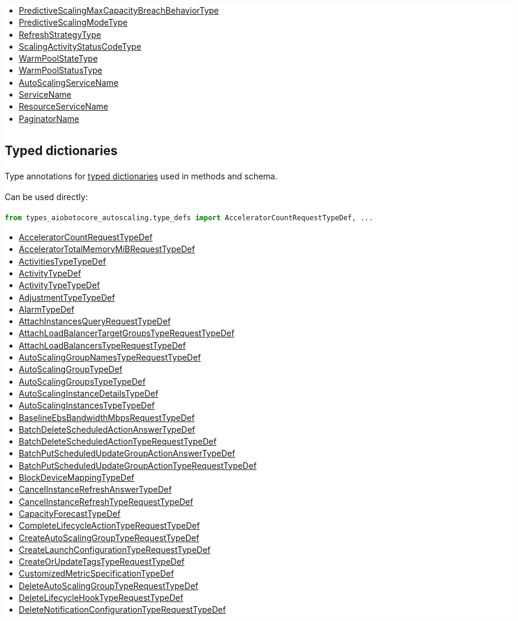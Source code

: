 - [PredictiveScalingMaxCapacityBreachBehaviorType](./literals.md#predictivescalingmaxcapacitybreachbehaviortype)
- [PredictiveScalingModeType](./literals.md#predictivescalingmodetype)
- [RefreshStrategyType](./literals.md#refreshstrategytype)
- [ScalingActivityStatusCodeType](./literals.md#scalingactivitystatuscodetype)
- [WarmPoolStateType](./literals.md#warmpoolstatetype)
- [WarmPoolStatusType](./literals.md#warmpoolstatustype)
- [AutoScalingServiceName](./literals.md#autoscalingservicename)
- [ServiceName](./literals.md#servicename)
- [ResourceServiceName](./literals.md#resourceservicename)
- [PaginatorName](./literals.md#paginatorname)

<a id="typed-dictionaries"></a>

## Typed dictionaries

Type annotations for [typed dictionaries](./type_defs.md) used in methods and
schema.

Can be used directly:

```python
from types_aiobotocore_autoscaling.type_defs import AcceleratorCountRequestTypeDef, ...
```

- [AcceleratorCountRequestTypeDef](./type_defs.md#acceleratorcountrequesttypedef)
- [AcceleratorTotalMemoryMiBRequestTypeDef](./type_defs.md#acceleratortotalmemorymibrequesttypedef)
- [ActivitiesTypeTypeDef](./type_defs.md#activitiestypetypedef)
- [ActivityTypeDef](./type_defs.md#activitytypedef)
- [ActivityTypeTypeDef](./type_defs.md#activitytypetypedef)
- [AdjustmentTypeTypeDef](./type_defs.md#adjustmenttypetypedef)
- [AlarmTypeDef](./type_defs.md#alarmtypedef)
- [AttachInstancesQueryRequestTypeDef](./type_defs.md#attachinstancesqueryrequesttypedef)
- [AttachLoadBalancerTargetGroupsTypeRequestTypeDef](./type_defs.md#attachloadbalancertargetgroupstyperequesttypedef)
- [AttachLoadBalancersTypeRequestTypeDef](./type_defs.md#attachloadbalancerstyperequesttypedef)
- [AutoScalingGroupNamesTypeRequestTypeDef](./type_defs.md#autoscalinggroupnamestyperequesttypedef)
- [AutoScalingGroupTypeDef](./type_defs.md#autoscalinggrouptypedef)
- [AutoScalingGroupsTypeTypeDef](./type_defs.md#autoscalinggroupstypetypedef)
- [AutoScalingInstanceDetailsTypeDef](./type_defs.md#autoscalinginstancedetailstypedef)
- [AutoScalingInstancesTypeTypeDef](./type_defs.md#autoscalinginstancestypetypedef)
- [BaselineEbsBandwidthMbpsRequestTypeDef](./type_defs.md#baselineebsbandwidthmbpsrequesttypedef)
- [BatchDeleteScheduledActionAnswerTypeDef](./type_defs.md#batchdeletescheduledactionanswertypedef)
- [BatchDeleteScheduledActionTypeRequestTypeDef](./type_defs.md#batchdeletescheduledactiontyperequesttypedef)
- [BatchPutScheduledUpdateGroupActionAnswerTypeDef](./type_defs.md#batchputscheduledupdategroupactionanswertypedef)
- [BatchPutScheduledUpdateGroupActionTypeRequestTypeDef](./type_defs.md#batchputscheduledupdategroupactiontyperequesttypedef)
- [BlockDeviceMappingTypeDef](./type_defs.md#blockdevicemappingtypedef)
- [CancelInstanceRefreshAnswerTypeDef](./type_defs.md#cancelinstancerefreshanswertypedef)
- [CancelInstanceRefreshTypeRequestTypeDef](./type_defs.md#cancelinstancerefreshtyperequesttypedef)
- [CapacityForecastTypeDef](./type_defs.md#capacityforecasttypedef)
- [CompleteLifecycleActionTypeRequestTypeDef](./type_defs.md#completelifecycleactiontyperequesttypedef)
- [CreateAutoScalingGroupTypeRequestTypeDef](./type_defs.md#createautoscalinggrouptyperequesttypedef)
- [CreateLaunchConfigurationTypeRequestTypeDef](./type_defs.md#createlaunchconfigurationtyperequesttypedef)
- [CreateOrUpdateTagsTypeRequestTypeDef](./type_defs.md#createorupdatetagstyperequesttypedef)
- [CustomizedMetricSpecificationTypeDef](./type_defs.md#customizedmetricspecificationtypedef)
- [DeleteAutoScalingGroupTypeRequestTypeDef](./type_defs.md#deleteautoscalinggrouptyperequesttypedef)
- [DeleteLifecycleHookTypeRequestTypeDef](./type_defs.md#deletelifecyclehooktyperequesttypedef)
- [DeleteNotificationConfigurationTypeRequestTypeDef](./type_defs.md#deletenotificationconfigurationtyperequesttypedef)